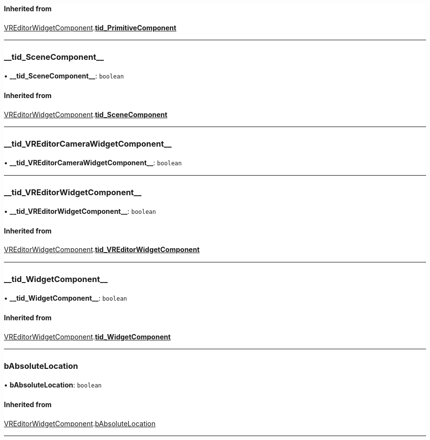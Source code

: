 #### Inherited from

[VREditorWidgetComponent](ue_ue.VREditorWidgetComponent.md).[__tid_PrimitiveComponent__](ue_ue.VREditorWidgetComponent.md#__tid_primitivecomponent__)

___

### \_\_tid\_SceneComponent\_\_

• **\_\_tid\_SceneComponent\_\_**: `boolean`

#### Inherited from

[VREditorWidgetComponent](ue_ue.VREditorWidgetComponent.md).[__tid_SceneComponent__](ue_ue.VREditorWidgetComponent.md#__tid_scenecomponent__)

___

### \_\_tid\_VREditorCameraWidgetComponent\_\_

• **\_\_tid\_VREditorCameraWidgetComponent\_\_**: `boolean`

___

### \_\_tid\_VREditorWidgetComponent\_\_

• **\_\_tid\_VREditorWidgetComponent\_\_**: `boolean`

#### Inherited from

[VREditorWidgetComponent](ue_ue.VREditorWidgetComponent.md).[__tid_VREditorWidgetComponent__](ue_ue.VREditorWidgetComponent.md#__tid_vreditorwidgetcomponent__)

___

### \_\_tid\_WidgetComponent\_\_

• **\_\_tid\_WidgetComponent\_\_**: `boolean`

#### Inherited from

[VREditorWidgetComponent](ue_ue.VREditorWidgetComponent.md).[__tid_WidgetComponent__](ue_ue.VREditorWidgetComponent.md#__tid_widgetcomponent__)

___

### bAbsoluteLocation

• **bAbsoluteLocation**: `boolean`

#### Inherited from

[VREditorWidgetComponent](ue_ue.VREditorWidgetComponent.md).[bAbsoluteLocation](ue_ue.VREditorWidgetComponent.md#babsolutelocation)

___
